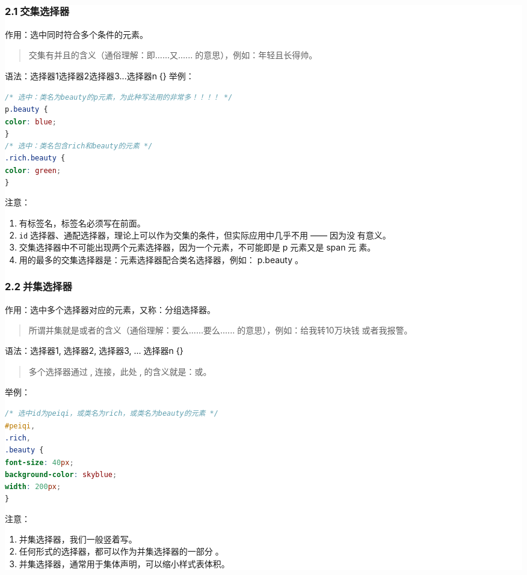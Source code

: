### **2.1 交集选择器**

作用：选中同时符合多个条件的元素。

> 交集有并且的含义（通俗理解：即......又...... 的意思），例如：年轻且长得帅。

语法：选择器1选择器2选择器3...选择器n {}
举例：

```css
/* 选中：类名为beauty的p元素，为此种写法用的非常多！！！！ */
p.beauty {
color: blue;
}
/* 选中：类名包含rich和beauty的元素 */
.rich.beauty {
color: green;
}
```

注意：
1. 有标签名，标签名必须写在前面。
2. `id` 选择器、通配选择器，理论上可以作为交集的条件，但实际应用中几乎不用 —— 因为没
有意义。
3. 交集选择器中不可能出现两个元素选择器，因为一个元素，不可能即是 p 元素又是 span 元
素。
4. 用的最多的交集选择器是：元素选择器配合类名选择器，例如： p.beauty 。

### 2.2 并集选择器

作用：选中多个选择器对应的元素，又称：分组选择器。

> 所谓并集就是或者的含义（通俗理解：要么......要么...... 的意思），例如：给我转10万块钱
> 或者我报警。

语法：选择器1, 选择器2, 选择器3, ... 选择器n {}

> 多个选择器通过 , 连接，此处 , 的含义就是：或。

举例：

```css
/* 选中id为peiqi，或类名为rich，或类名为beauty的元素 */
#peiqi,
.rich,
.beauty {
font-size: 40px;
background-color: skyblue;
width: 200px;
}
```

注意：
1. 并集选择器，我们一般竖着写。
2. 任何形式的选择器，都可以作为并集选择器的一部分 。
3. 并集选择器，通常用于集体声明，可以缩小样式表体积。
